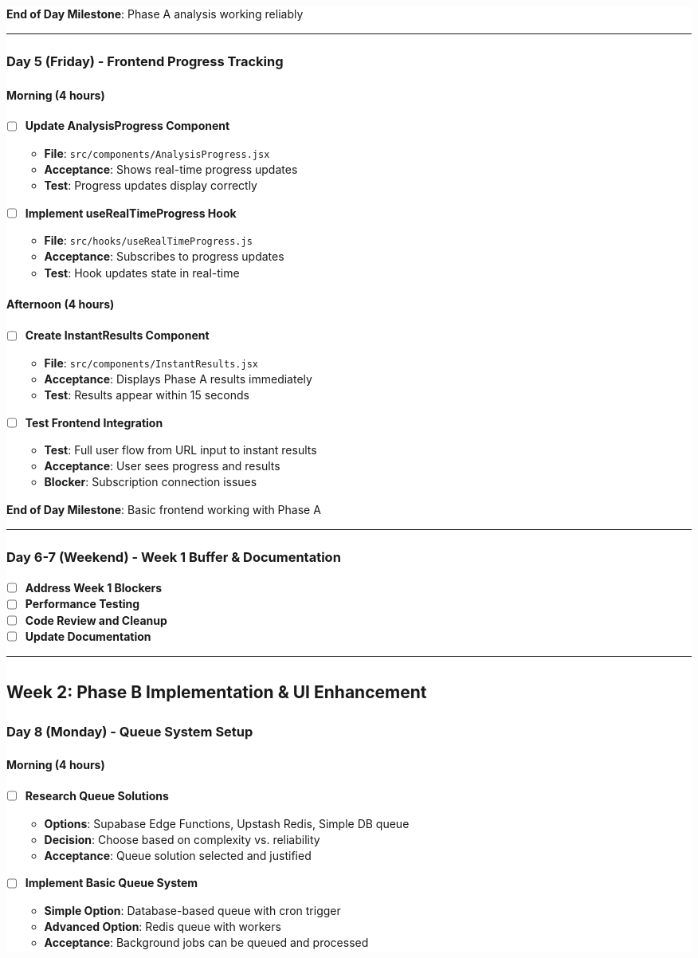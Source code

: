 **End of Day Milestone**: Phase A analysis working reliably

---

### Day 5 (Friday) - Frontend Progress Tracking

#### Morning (4 hours)
- [ ] **Update AnalysisProgress Component**
  - **File**: `src/components/AnalysisProgress.jsx`
  - **Acceptance**: Shows real-time progress updates
  - **Test**: Progress updates display correctly

- [ ] **Implement useRealTimeProgress Hook**
  - **File**: `src/hooks/useRealTimeProgress.js`
  - **Acceptance**: Subscribes to progress updates
  - **Test**: Hook updates state in real-time

#### Afternoon (4 hours)
- [ ] **Create InstantResults Component**
  - **File**: `src/components/InstantResults.jsx`
  - **Acceptance**: Displays Phase A results immediately
  - **Test**: Results appear within 15 seconds

- [ ] **Test Frontend Integration**
  - **Test**: Full user flow from URL input to instant results
  - **Acceptance**: User sees progress and results
  - **Blocker**: Subscription connection issues

**End of Day Milestone**: Basic frontend working with Phase A

---

### Day 6-7 (Weekend) - Week 1 Buffer & Documentation
- [ ] **Address Week 1 Blockers**
- [ ] **Performance Testing**
- [ ] **Code Review and Cleanup**
- [ ] **Update Documentation**

---

## Week 2: Phase B Implementation & UI Enhancement

### Day 8 (Monday) - Queue System Setup

#### Morning (4 hours)
- [ ] **Research Queue Solutions**
  - **Options**: Supabase Edge Functions, Upstash Redis, Simple DB queue
  - **Decision**: Choose based on complexity vs. reliability
  - **Acceptance**: Queue solution selected and justified

- [ ] **Implement Basic Queue System**
  - **Simple Option**: Database-based queue with cron trigger
  - **Advanced Option**: Redis queue with workers
  - **Acceptance**: Background jobs can be queued and processed
